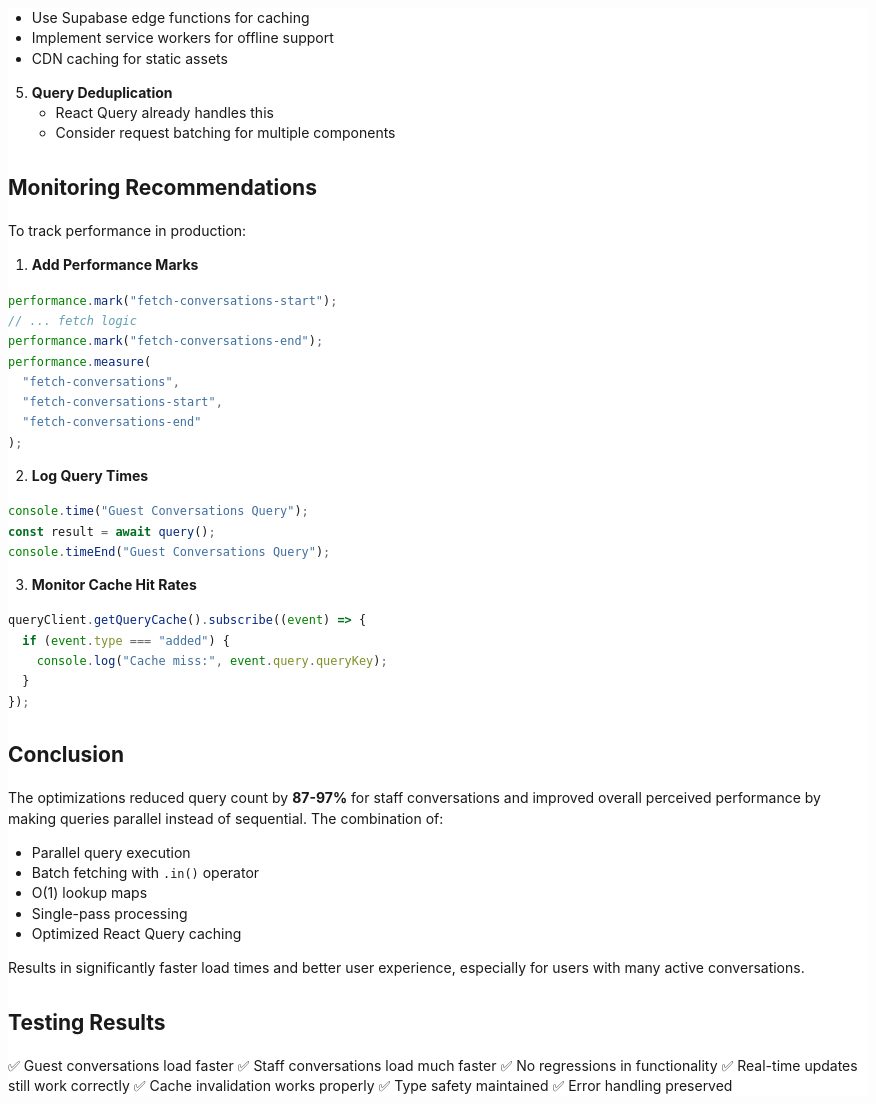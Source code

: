    - Use Supabase edge functions for caching
   - Implement service workers for offline support
   - CDN caching for static assets

5. **Query Deduplication**
   - React Query already handles this
   - Consider request batching for multiple components

## Monitoring Recommendations

To track performance in production:

1. **Add Performance Marks**

```typescript
performance.mark("fetch-conversations-start");
// ... fetch logic
performance.mark("fetch-conversations-end");
performance.measure(
  "fetch-conversations",
  "fetch-conversations-start",
  "fetch-conversations-end"
);
```

2. **Log Query Times**

```typescript
console.time("Guest Conversations Query");
const result = await query();
console.timeEnd("Guest Conversations Query");
```

3. **Monitor Cache Hit Rates**

```typescript
queryClient.getQueryCache().subscribe((event) => {
  if (event.type === "added") {
    console.log("Cache miss:", event.query.queryKey);
  }
});
```

## Conclusion

The optimizations reduced query count by **87-97%** for staff conversations and improved overall perceived performance by making queries parallel instead of sequential. The combination of:

- Parallel query execution
- Batch fetching with `.in()` operator
- O(1) lookup maps
- Single-pass processing
- Optimized React Query caching

Results in significantly faster load times and better user experience, especially for users with many active conversations.

## Testing Results

✅ Guest conversations load faster
✅ Staff conversations load much faster
✅ No regressions in functionality
✅ Real-time updates still work correctly
✅ Cache invalidation works properly
✅ Type safety maintained
✅ Error handling preserved
